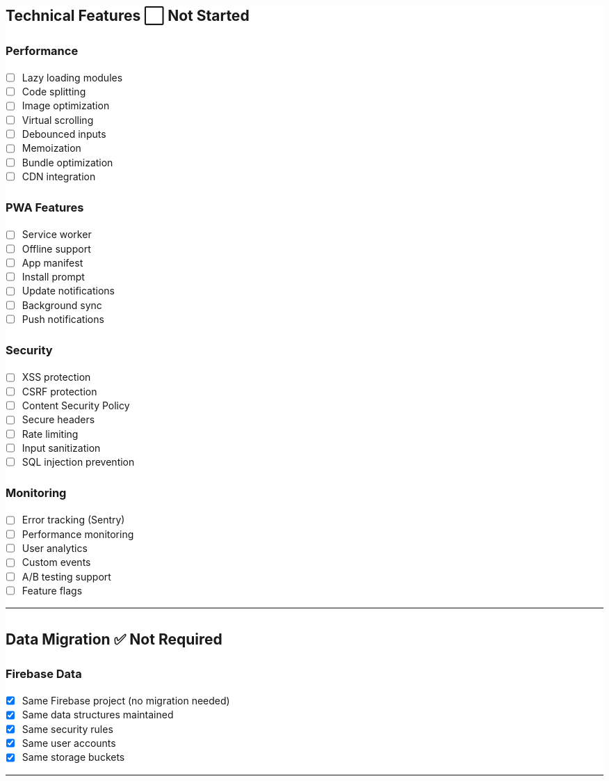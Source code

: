 
## Technical Features ⬜ Not Started

### Performance
- [ ] Lazy loading modules
- [ ] Code splitting
- [ ] Image optimization
- [ ] Virtual scrolling
- [ ] Debounced inputs
- [ ] Memoization
- [ ] Bundle optimization
- [ ] CDN integration

### PWA Features
- [ ] Service worker
- [ ] Offline support
- [ ] App manifest
- [ ] Install prompt
- [ ] Update notifications
- [ ] Background sync
- [ ] Push notifications

### Security
- [ ] XSS protection
- [ ] CSRF protection
- [ ] Content Security Policy
- [ ] Secure headers
- [ ] Rate limiting
- [ ] Input sanitization
- [ ] SQL injection prevention

### Monitoring
- [ ] Error tracking (Sentry)
- [ ] Performance monitoring
- [ ] User analytics
- [ ] Custom events
- [ ] A/B testing support
- [ ] Feature flags

---

## Data Migration ✅ Not Required

### Firebase Data
- [x] Same Firebase project (no migration needed)
- [x] Same data structures maintained
- [x] Same security rules
- [x] Same user accounts
- [x] Same storage buckets

---